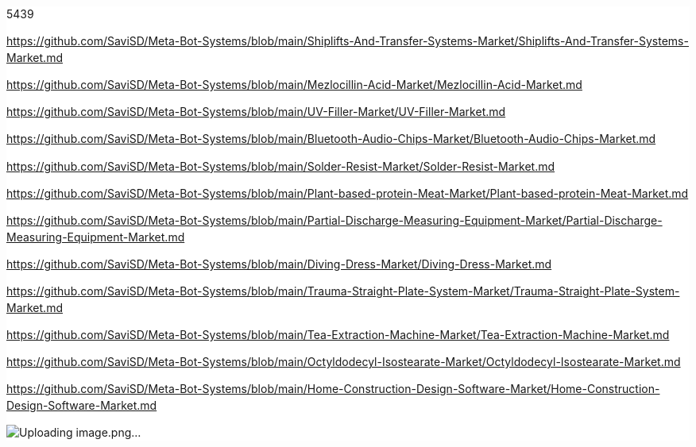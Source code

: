 5439</p><p><a href="https://github.com/SaviSD/Meta-Bot-Systems/blob/main/Shiplifts-And-Transfer-Systems-Market/Shiplifts-And-Transfer-Systems-Market.md">https://github.com/SaviSD/Meta-Bot-Systems/blob/main/Shiplifts-And-Transfer-Systems-Market/Shiplifts-And-Transfer-Systems-Market.md</a></p><p><a href="https://github.com/SaviSD/Meta-Bot-Systems/blob/main/Mezlocillin-Acid-Market/Mezlocillin-Acid-Market.md">https://github.com/SaviSD/Meta-Bot-Systems/blob/main/Mezlocillin-Acid-Market/Mezlocillin-Acid-Market.md</a></p><p><a href="https://github.com/SaviSD/Meta-Bot-Systems/blob/main/UV-Filler-Market/UV-Filler-Market.md">https://github.com/SaviSD/Meta-Bot-Systems/blob/main/UV-Filler-Market/UV-Filler-Market.md</a></p><p><a href="https://github.com/SaviSD/Meta-Bot-Systems/blob/main/Bluetooth-Audio-Chips-Market/Bluetooth-Audio-Chips-Market.md">https://github.com/SaviSD/Meta-Bot-Systems/blob/main/Bluetooth-Audio-Chips-Market/Bluetooth-Audio-Chips-Market.md</a></p><p><a href="https://github.com/SaviSD/Meta-Bot-Systems/blob/main/Solder-Resist-Market/Solder-Resist-Market.md">https://github.com/SaviSD/Meta-Bot-Systems/blob/main/Solder-Resist-Market/Solder-Resist-Market.md</a></p><p><a href="https://github.com/SaviSD/Meta-Bot-Systems/blob/main/Plant-based-protein-Meat-Market/Plant-based-protein-Meat-Market.md">https://github.com/SaviSD/Meta-Bot-Systems/blob/main/Plant-based-protein-Meat-Market/Plant-based-protein-Meat-Market.md</a></p><p><a href="https://github.com/SaviSD/Meta-Bot-Systems/blob/main/Partial-Discharge-Measuring-Equipment-Market/Partial-Discharge-Measuring-Equipment-Market.md">https://github.com/SaviSD/Meta-Bot-Systems/blob/main/Partial-Discharge-Measuring-Equipment-Market/Partial-Discharge-Measuring-Equipment-Market.md</a></p><p><a href="https://github.com/SaviSD/Meta-Bot-Systems/blob/main/Diving-Dress-Market/Diving-Dress-Market.md">https://github.com/SaviSD/Meta-Bot-Systems/blob/main/Diving-Dress-Market/Diving-Dress-Market.md</a></p><p><a href="https://github.com/SaviSD/Meta-Bot-Systems/blob/main/Trauma-Straight-Plate-System-Market/Trauma-Straight-Plate-System-Market.md">https://github.com/SaviSD/Meta-Bot-Systems/blob/main/Trauma-Straight-Plate-System-Market/Trauma-Straight-Plate-System-Market.md</a></p><p><a href="https://github.com/SaviSD/Meta-Bot-Systems/blob/main/Tea-Extraction-Machine-Market/Tea-Extraction-Machine-Market.md">https://github.com/SaviSD/Meta-Bot-Systems/blob/main/Tea-Extraction-Machine-Market/Tea-Extraction-Machine-Market.md</a></p><p><a href="https://github.com/SaviSD/Meta-Bot-Systems/blob/main/Octyldodecyl-Isostearate-Market/Octyldodecyl-Isostearate-Market.md">https://github.com/SaviSD/Meta-Bot-Systems/blob/main/Octyldodecyl-Isostearate-Market/Octyldodecyl-Isostearate-Market.md</a></p><p><a href="https://github.com/SaviSD/Meta-Bot-Systems/blob/main/Home-Construction-Design-Software-Market/Home-Construction-Design-Software-Market.md">https://github.com/SaviSD/Meta-Bot-Systems/blob/main/Home-Construction-Design-Software-Market/Home-Construction-Design-Software-Market.md</a></p>
![Uploading image.png…]()
